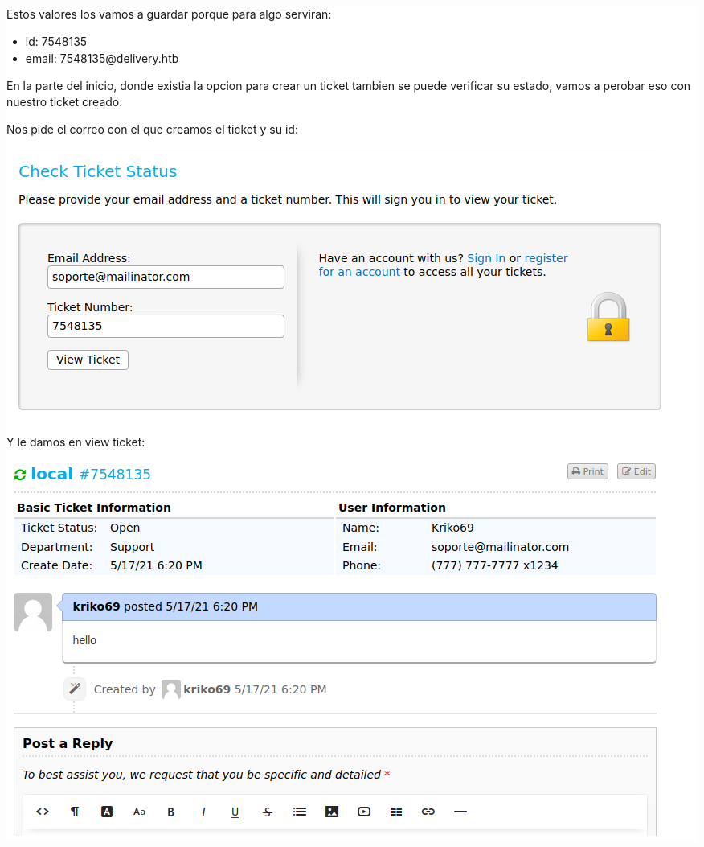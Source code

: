 Estos valores los vamos a guardar porque para algo serviran:

* id: 7548135
* email: 7548135@delivery.htb

En la parte del inicio, donde existia la opcion para crear un ticket tambien se puede verificar su estado, vamos a perobar eso con nuestro ticket creado:

Nos pide el correo con el que creamos el ticket y su id:

![foto](https://raw.githubusercontent.com/kriko69/CTF-writeups/main/HTB/DELIVERY/images/8.png)

Y le damos en view ticket:

![foto](https://raw.githubusercontent.com/kriko69/CTF-writeups/main/HTB/DELIVERY/images/9.png)
